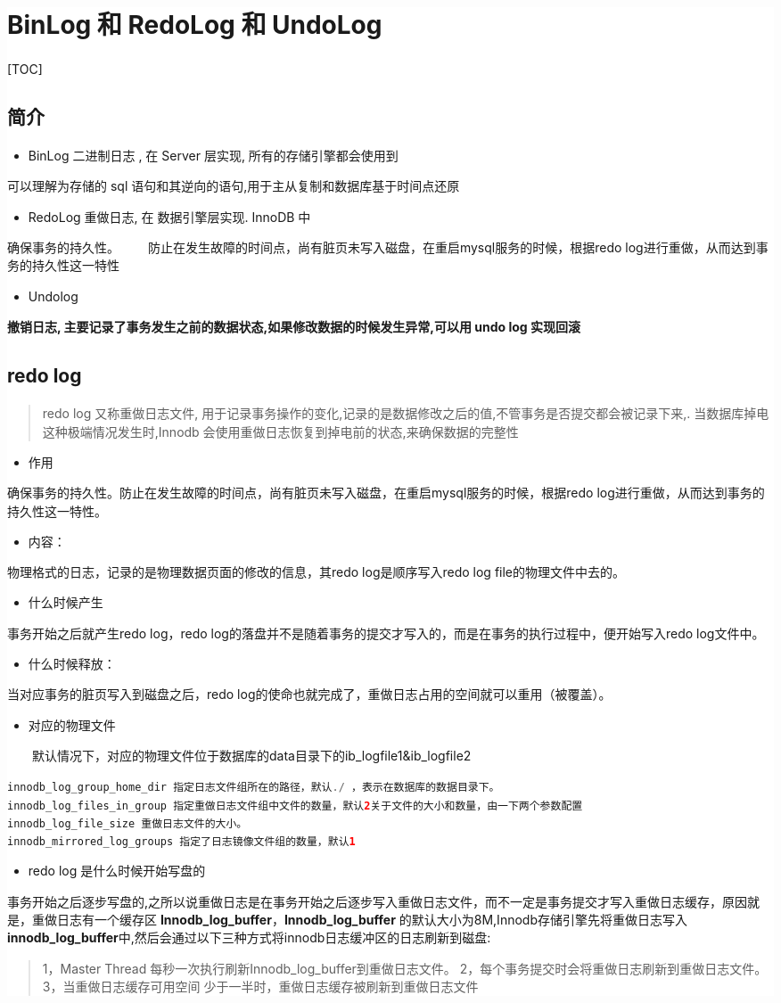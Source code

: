 # BinLog 和 RedoLog 和 UndoLog

[TOC]

## 简介

- BinLog 二进制日志 , 在 Server 层实现, 所有的存储引擎都会使用到

可以理解为存储的 sql 语句和其逆向的语句,用于主从复制和数据库基于时间点还原

- RedoLog 重做日志, 在 数据引擎层实现. InnoDB 中

确保事务的持久性。
　　防止在发生故障的时间点，尚有脏页未写入磁盘，在重启mysql服务的时候，根据redo log进行重做，从而达到事务的持久性这一特性

- Undolog

**撤销日志, 主要记录了事务发生之前的数据状态,如果修改数据的时候发生异常,可以用 undo log 实现回滚**

##   redo log

> redo log 又称重做日志文件, 用于记录事务操作的变化,记录的是数据修改之后的值,不管事务是否提交都会被记录下来,. 当数据库掉电这种极端情况发生时,Innodb 会使用重做日志恢复到掉电前的状态,来确保数据的完整性

- 作用

确保事务的持久性。防止在发生故障的时间点，尚有脏页未写入磁盘，在重启mysql服务的时候，根据redo log进行重做，从而达到事务的持久性这一特性。

- 内容：

物理格式的日志，记录的是物理数据页面的修改的信息，其redo log是顺序写入redo log file的物理文件中去的。

- 什么时候产生

事务开始之后就产生redo log，redo log的落盘并不是随着事务的提交才写入的，而是在事务的执行过程中，便开始写入redo log文件中。

- 什么时候释放：

当对应事务的脏页写入到磁盘之后，redo log的使命也就完成了，重做日志占用的空间就可以重用（被覆盖）。

- 对应的物理文件

　　默认情况下，对应的物理文件位于数据库的data目录下的ib_logfile1&ib_logfile2

```java
innodb_log_group_home_dir 指定日志文件组所在的路径，默认./ ，表示在数据库的数据目录下。
innodb_log_files_in_group 指定重做日志文件组中文件的数量，默认2关于文件的大小和数量，由一下两个参数配置
innodb_log_file_size 重做日志文件的大小。
innodb_mirrored_log_groups 指定了日志镜像文件组的数量，默认1
```

- redo log 是什么时候开始写盘的

事务开始之后逐步写盘的,之所以说重做日志是在事务开始之后逐步写入重做日志文件，而不一定是事务提交才写入重做日志缓存，原因就是，重做日志有一个缓存区 **Innodb_log_buffer**，**Innodb_log_buffer** 的默认大小为8M,Innodb存储引擎先将重做日志写入**innodb_log_buffer**中,然后会通过以下三种方式将innodb日志缓冲区的日志刷新到磁盘:

> 1，Master Thread 每秒一次执行刷新Innodb_log_buffer到重做日志文件。
> 2，每个事务提交时会将重做日志刷新到重做日志文件。
> 3，当重做日志缓存可用空间 少于一半时，重做日志缓存被刷新到重做日志文件
